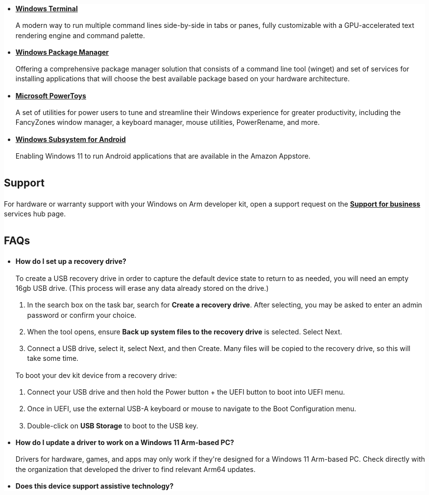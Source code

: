 - **[Windows Terminal](/windows/terminal)**

    A modern way to run multiple command lines side-by-side in tabs or panes, fully customizable with a GPU-accelerated text rendering engine and command palette.

- **[Windows Package Manager](/windows/package-manager)**

    Offering a comprehensive package manager solution that consists of a command line tool (winget) and set of services for installing applications that will choose the best available package based on your hardware architecture.

- **[Microsoft PowerToys](/windows/powertoys)**

    A set of utilities for power users to tune and streamline their Windows experience for greater productivity, including the FancyZones window manager, a keyboard manager, mouse utilities, PowerRename, and more.

- **[Windows Subsystem for Android](/windows/android/wsa)**

    Enabling Windows 11 to run Android applications that are available in the Amazon Appstore.

## Support

For hardware or warranty support with your Windows on Arm developer kit, open a support request on the **[Support for business](https://support.serviceshub.microsoft.com/supportforbusiness/create?sapid=616952e0-c5eb-fa95-eb62-ee5e66edb0b0)** services hub page.

## FAQs

- **How do I set up a recovery drive?**

    To create a USB recovery drive in order to capture the default device state to return to as needed, you will need an empty 16gb USB drive. (This process will erase any data already stored on the drive.)

    1. In the search box on the task bar, search for **Create a recovery drive**. After selecting, you may be asked to enter an admin password or confirm your choice.

    2. When the tool opens, ensure **Back up system files to the recovery drive** is selected. Select Next.

    3. Connect a USB drive, select it, select Next, and then Create. Many files will be copied to the recovery drive, so this will take some time.

    To boot your dev kit device from a recovery drive:

    1. Connect your USB drive and then hold the Power button + the UEFI button to boot into UEFI menu.

    2. Once in UEFI, use the external USB-A keyboard or mouse to navigate to the Boot Configuration menu.

    3. Double-click on **USB Storage** to boot to the USB key.

- **How do I update a driver to work on a Windows 11 Arm-based PC?**

    Drivers for hardware, games, and apps may only work if they're designed for a Windows 11 Arm-based PC. Check directly with the organization that developed the driver to find relevant Arm64 updates.

- **Does this device support assistive technology?**
